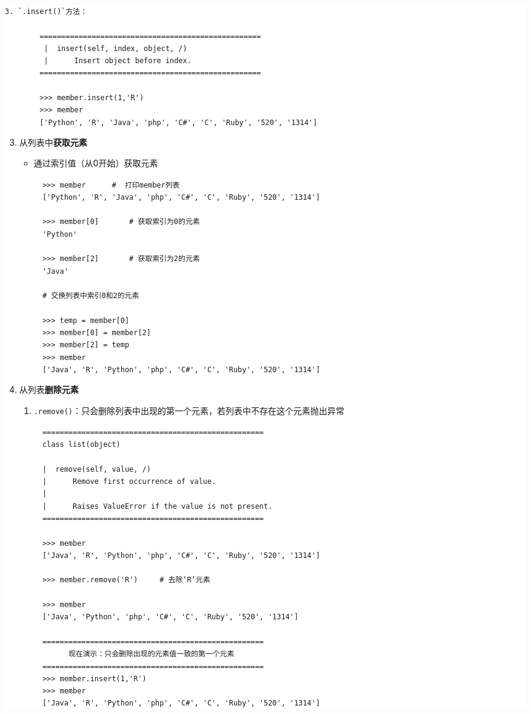     3. `.insert()`方法：
            
            ===================================================
             |  insert(self, index, object, /)
             |      Insert object before index.
            =================================================== 
            
            >>> member.insert(1,'R')
            >>> member
            ['Python', 'R', 'Java', 'php', 'C#', 'C', 'Ruby', '520', '1314']

3. 从列表中**获取元素**
    * 通过索引值（从0开始）获取元素
            
            >>> member      #  打印member列表
            ['Python', 'R', 'Java', 'php', 'C#', 'C', 'Ruby', '520', '1314']
            
            >>> member[0]       # 获取索引为0的元素
            'Python'
            
            >>> member[2]       # 获取索引为2的元素
            'Java'
            
            # 交换列表中索引0和2的元素
            
            >>> temp = member[0]
            >>> member[0] = member[2]
            >>> member[2] = temp
            >>> member
            ['Java', 'R', 'Python', 'php', 'C#', 'C', 'Ruby', '520', '1314']

4. 从列表**删除元素** 
    1. `.remove()`：只会删除列表中出现的第一个元素，若列表中不存在这个元素抛出异常
    
             =================================================== 
             class list(object)
             
             |  remove(self, value, /)
             |      Remove first occurrence of value.
             |      
             |      Raises ValueError if the value is not present.
             =================================================== 
             
             >>> member
             ['Java', 'R', 'Python', 'php', 'C#', 'C', 'Ruby', '520', '1314']
             
             >>> member.remove('R')     # 去除‘R’元素
             
             >>> member
             ['Java', 'Python', 'php', 'C#', 'C', 'Ruby', '520', '1314']
             
             ===================================================
                   现在演示：只会删除出现的元素值一致的第一个元素
             ===================================================
             >>> member.insert(1,'R')
             >>> member
             ['Java', 'R', 'Python', 'php', 'C#', 'C', 'Ruby', '520', '1314']
             